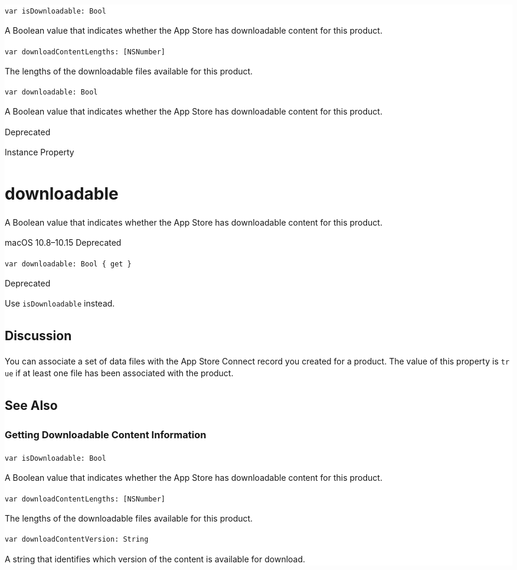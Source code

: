 `var isDownloadable: Bool`

A Boolean value that indicates whether the App Store has downloadable content
for this product.

`var downloadContentLengths: [NSNumber]`

The lengths of the downloadable files available for this product.

`var downloadable: Bool`

A Boolean value that indicates whether the App Store has downloadable content
for this product.

Deprecated

Instance Property

# downloadable

A Boolean value that indicates whether the App Store has downloadable content
for this product.

macOS 10.8–10.15  Deprecated

    
    
    var downloadable: Bool { get }

Deprecated

Use `isDownloadable` instead.

## Discussion

You can associate a set of data files with the App Store Connect record you
created for a product. The value of this property is `true` if at least one
file has been associated with the product.

## See Also

### Getting Downloadable Content Information

`var isDownloadable: Bool`

A Boolean value that indicates whether the App Store has downloadable content
for this product.

`var downloadContentLengths: [NSNumber]`

The lengths of the downloadable files available for this product.

`var downloadContentVersion: String`

A string that identifies which version of the content is available for
download.

